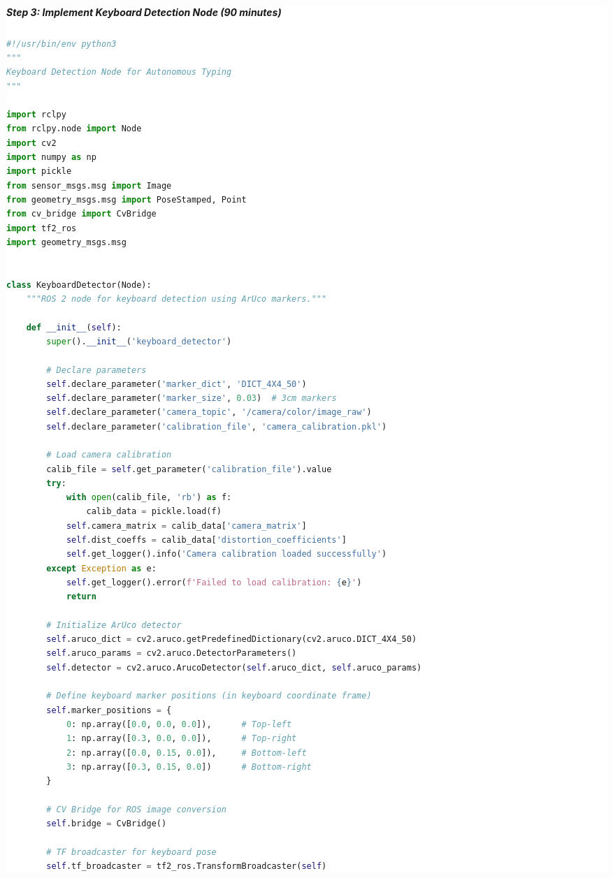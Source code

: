 ##### **Step 3: Implement Keyboard Detection Node (90 minutes)**
```python
#!/usr/bin/env python3
"""
Keyboard Detection Node for Autonomous Typing
"""

import rclpy
from rclpy.node import Node
import cv2
import numpy as np
import pickle
from sensor_msgs.msg import Image
from geometry_msgs.msg import PoseStamped, Point
from cv_bridge import CvBridge
import tf2_ros
import geometry_msgs.msg


class KeyboardDetector(Node):
    """ROS 2 node for keyboard detection using ArUco markers."""

    def __init__(self):
        super().__init__('keyboard_detector')

        # Declare parameters
        self.declare_parameter('marker_dict', 'DICT_4X4_50')
        self.declare_parameter('marker_size', 0.03)  # 3cm markers
        self.declare_parameter('camera_topic', '/camera/color/image_raw')
        self.declare_parameter('calibration_file', 'camera_calibration.pkl')

        # Load camera calibration
        calib_file = self.get_parameter('calibration_file').value
        try:
            with open(calib_file, 'rb') as f:
                calib_data = pickle.load(f)
            self.camera_matrix = calib_data['camera_matrix']
            self.dist_coeffs = calib_data['distortion_coefficients']
            self.get_logger().info('Camera calibration loaded successfully')
        except Exception as e:
            self.get_logger().error(f'Failed to load calibration: {e}')
            return

        # Initialize ArUco detector
        self.aruco_dict = cv2.aruco.getPredefinedDictionary(cv2.aruco.DICT_4X4_50)
        self.aruco_params = cv2.aruco.DetectorParameters()
        self.detector = cv2.aruco.ArucoDetector(self.aruco_dict, self.aruco_params)

        # Define keyboard marker positions (in keyboard coordinate frame)
        self.marker_positions = {
            0: np.array([0.0, 0.0, 0.0]),      # Top-left
            1: np.array([0.3, 0.0, 0.0]),      # Top-right
            2: np.array([0.0, 0.15, 0.0]),     # Bottom-left
            3: np.array([0.3, 0.15, 0.0])      # Bottom-right
        }

        # CV Bridge for ROS image conversion
        self.bridge = CvBridge()

        # TF broadcaster for keyboard pose
        self.tf_broadcaster = tf2_ros.TransformBroadcaster(self)

```